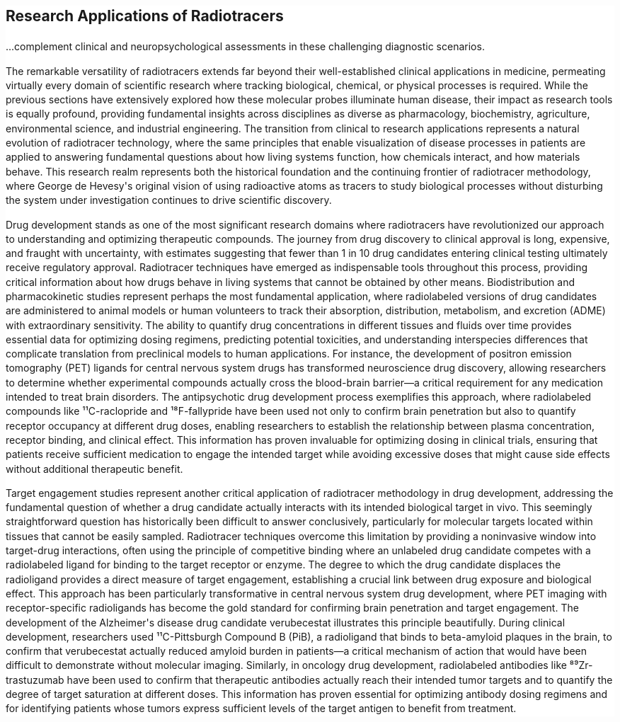 ## Research Applications of Radiotracers

<think>...complement clinical and neuropsychological assessments in these challenging diagnostic scenarios.

The remarkable versatility of radiotracers extends far beyond their well-established clinical applications in medicine, permeating virtually every domain of scientific research where tracking biological, chemical, or physical processes is required. While the previous sections have extensively explored how these molecular probes illuminate human disease, their impact as research tools is equally profound, providing fundamental insights across disciplines as diverse as pharmacology, biochemistry, agriculture, environmental science, and industrial engineering. The transition from clinical to research applications represents a natural evolution of radiotracer technology, where the same principles that enable visualization of disease processes in patients are applied to answering fundamental questions about how living systems function, how chemicals interact, and how materials behave. This research realm represents both the historical foundation and the continuing frontier of radiotracer methodology, where George de Hevesy's original vision of using radioactive atoms as tracers to study biological processes without disturbing the system under investigation continues to drive scientific discovery.

Drug development stands as one of the most significant research domains where radiotracers have revolutionized our approach to understanding and optimizing therapeutic compounds. The journey from drug discovery to clinical approval is long, expensive, and fraught with uncertainty, with estimates suggesting that fewer than 1 in 10 drug candidates entering clinical testing ultimately receive regulatory approval. Radiotracer techniques have emerged as indispensable tools throughout this process, providing critical information about how drugs behave in living systems that cannot be obtained by other means. Biodistribution and pharmacokinetic studies represent perhaps the most fundamental application, where radiolabeled versions of drug candidates are administered to animal models or human volunteers to track their absorption, distribution, metabolism, and excretion (ADME) with extraordinary sensitivity. The ability to quantify drug concentrations in different tissues and fluids over time provides essential data for optimizing dosing regimens, predicting potential toxicities, and understanding interspecies differences that complicate translation from preclinical models to human applications. For instance, the development of positron emission tomography (PET) ligands for central nervous system drugs has transformed neuroscience drug discovery, allowing researchers to determine whether experimental compounds actually cross the blood-brain barrier—a critical requirement for any medication intended to treat brain disorders. The antipsychotic drug development process exemplifies this approach, where radiolabeled compounds like ¹¹C-raclopride and ¹⁸F-fallypride have been used not only to confirm brain penetration but also to quantify receptor occupancy at different drug doses, enabling researchers to establish the relationship between plasma concentration, receptor binding, and clinical effect. This information has proven invaluable for optimizing dosing in clinical trials, ensuring that patients receive sufficient medication to engage the intended target while avoiding excessive doses that might cause side effects without additional therapeutic benefit.

Target engagement studies represent another critical application of radiotracer methodology in drug development, addressing the fundamental question of whether a drug candidate actually interacts with its intended biological target in vivo. This seemingly straightforward question has historically been difficult to answer conclusively, particularly for molecular targets located within tissues that cannot be easily sampled. Radiotracer techniques overcome this limitation by providing a noninvasive window into target-drug interactions, often using the principle of competitive binding where an unlabeled drug candidate competes with a radiolabeled ligand for binding to the target receptor or enzyme. The degree to which the drug candidate displaces the radioligand provides a direct measure of target engagement, establishing a crucial link between drug exposure and biological effect. This approach has been particularly transformative in central nervous system drug development, where PET imaging with receptor-specific radioligands has become the gold standard for confirming brain penetration and target engagement. The development of the Alzheimer's disease drug candidate verubecestat illustrates this principle beautifully. During clinical development, researchers used ¹¹C-Pittsburgh Compound B (PiB), a radioligand that binds to beta-amyloid plaques in the brain, to confirm that verubecestat actually reduced amyloid burden in patients—a critical mechanism of action that would have been difficult to demonstrate without molecular imaging. Similarly, in oncology drug development, radiolabeled antibodies like ⁸⁹Zr-trastuzumab have been used to confirm that therapeutic antibodies actually reach their intended tumor targets and to quantify the degree of target saturation at different doses. This information has proven essential for optimizing antibody dosing regimens and for identifying patients whose tumors express sufficient levels of the target antigen to benefit from treatment.
